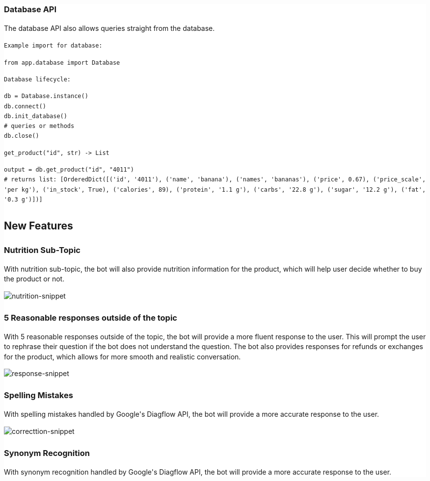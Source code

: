 ### Database API
The database API also allows queries straight from the database.

`Example import for database:`
```console
from app.database import Database
```

`Database lifecycle:`
```console
db = Database.instance()
db.connect()
db.init_database()
# queries or methods
db.close()
```

`get_product("id", str) -> List`
```
output = db.get_product("id", "4011")
# returns list: [OrderedDict([('id', '4011'), ('name', 'banana'), ('names', 'bananas'), ('price', 0.67), ('price_scale', 'per kg'), ('in_stock', True), ('calories', 89), ('protein', '1.1 g'), ('carbs', '22.8 g'), ('sugar', '12.2 g'), ('fat', '0.3 g')])]
```

## New Features

### Nutrition Sub-Topic

With nutrition sub-topic, the bot will also provide nutrition information for the product, which will help user decide whether to buy the product or not.

![nutrition-snippet](snippets/subtopic.PNG)

### 5 Reasonable responses outside of the topic

With 5 reasonable responses outside of the topic, the bot will provide a more fluent response to the user. This will prompt the user to rephrase their question if the bot does not understand the question. The bot also provides responses for refunds or exchanges for the product, which allows for more smooth and realistic conversation.

![response-snippet](snippets/5responses.PNG)

### Spelling Mistakes

With spelling mistakes handled by Google's Diagflow API, the bot will provide a more accurate response to the user.

![correcttion-snippet](snippets/mistakes.PNG)

### Synonym Recognition

With synonym recognition handled by Google's Diagflow API, the bot will provide a more accurate response to the user.
